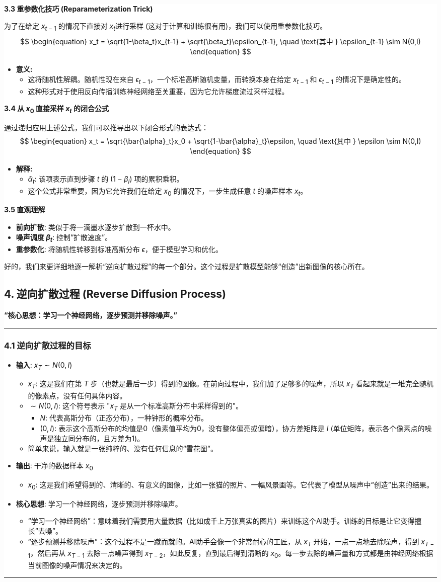 **3.3 重参数化技巧 (Reparameterization Trick)**

为了在给定 $x_{t-1}$ 的情况下直接对 $x_t$进行采样 (这对于计算和训练很有用)，我们可以使用重参数化技巧。
$$
\begin{equation}
x_t = \sqrt{1-\beta_t}x_{t-1} + \sqrt{\beta_t}\epsilon_{t-1}, \quad \text{其中 } \epsilon_{t-1} \sim N(0,I)
\end{equation}
$$

*   **意义:**
    *   这将随机性解耦。随机性现在来自 $\epsilon_{t-1}$，一个标准高斯随机变量，而转换本身在给定 $x_{t-1}$ 和 $\epsilon_{t-1}$ 的情况下是确定性的。
    *   这种形式对于使用反向传播训练神经网络至关重要，因为它允许梯度流过采样过程。

**3.4 从 $x_0$ 直接采样 $x_t$ 的闭合公式**

通过递归应用上述公式，我们可以推导出以下闭合形式的表达式：
$$
\begin{equation}
x_t = \sqrt{\bar{\alpha}_t}x_0 + \sqrt{1-\bar{\alpha}_t}\epsilon, \quad \text{其中 } \epsilon \sim N(0,I)
\end{equation}
$$

*   **解释:**
    *   $\bar{\alpha}_t$: 该项表示直到步骤 $t$ 的 $(1-\beta_i)$ 项的累积乘积。
    *   这个公式非常重要，因为它允许我们在给定 $x_0$ 的情况下，一步生成任意 $t$ 的噪声样本 $x_t$。

**3.5 直观理解**

*   **前向扩散**: 类似于将一滴墨水逐步扩散到一杯水中。
*   **噪声调度 $\beta_t$**: 控制“扩散速度”。
*   **重参数化**: 将随机性转移到标准高斯分布 $\epsilon$，便于模型学习和优化。

好的，我们来更详细地逐一解析“逆向扩散过程”的每一个部分。这个过程是扩散模型能够“创造”出新图像的核心所在。

## 4. 逆向扩散过程 (Reverse Diffusion Process)

**“核心思想：学习一个神经网络，逐步预测并移除噪声。”** 

---

### 4.1 逆向扩散过程的目标

*   **输入**: $x_T \sim N(0,I)$
    *   $x_T$: 这是我们在第 $T$ 步（也就是最后一步）得到的图像。在前向过程中，我们加了足够多的噪声，所以 $x_T$ 看起来就是一堆完全随机的像素点，没有任何具体内容。
    *   $\sim N(0,I)$: 这个符号表示 "$x_T$ 是从一个标准高斯分布中采样得到的"。
        *   $N$: 代表高斯分布（正态分布），一种钟形的概率分布。
        *   $(0,I)$: 表示这个高斯分布的均值是0（像素值平均为0，没有整体偏亮或偏暗），协方差矩阵是 $I$ (单位矩阵，表示各个像素点的噪声是独立同分布的，且方差为1)。
    *   简单来说，输入就是一张纯粹的、没有任何信息的“雪花图”。

*   **输出**: 干净的数据样本 $x_0$
    *   $x_0$: 这是我们希望得到的、清晰的、有意义的图像，比如一张猫的照片、一幅风景画等。它代表了模型从噪声中“创造”出来的结果。

*   **核心思想**: 学习一个神经网络，逐步预测并移除噪声。
    *   “学习一个神经网络”：意味着我们需要用大量数据（比如成千上万张真实的图片）来训练这个AI助手。训练的目标是让它变得擅长“去噪”。
    *   “逐步预测并移除噪声”：这个过程不是一蹴而就的。AI助手会像一个非常耐心的工匠，从 $x_T$ 开始，一点一点地去除噪声，得到 $x_{T-1}$，然后再从 $x_{T-1}$ 去除一点噪声得到 $x_{T-2}$，如此反复，直到最后得到清晰的 $x_0$。每一步去除的噪声量和方式都是由神经网络根据当前图像的噪声情况来决定的。

---